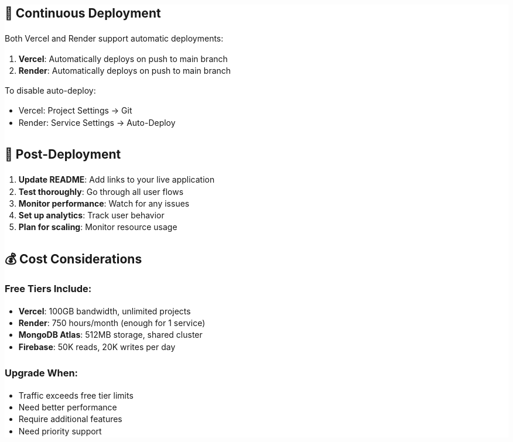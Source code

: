 ## 🚀 Continuous Deployment

Both Vercel and Render support automatic deployments:

1. **Vercel**: Automatically deploys on push to main branch
2. **Render**: Automatically deploys on push to main branch

To disable auto-deploy:
- Vercel: Project Settings → Git
- Render: Service Settings → Auto-Deploy

## 📝 Post-Deployment

1. **Update README**: Add links to your live application
2. **Test thoroughly**: Go through all user flows
3. **Monitor performance**: Watch for any issues
4. **Set up analytics**: Track user behavior
5. **Plan for scaling**: Monitor resource usage

## 💰 Cost Considerations

### Free Tiers Include:
- **Vercel**: 100GB bandwidth, unlimited projects
- **Render**: 750 hours/month (enough for 1 service)
- **MongoDB Atlas**: 512MB storage, shared cluster
- **Firebase**: 50K reads, 20K writes per day

### Upgrade When:
- Traffic exceeds free tier limits
- Need better performance
- Require additional features
- Need priority support
